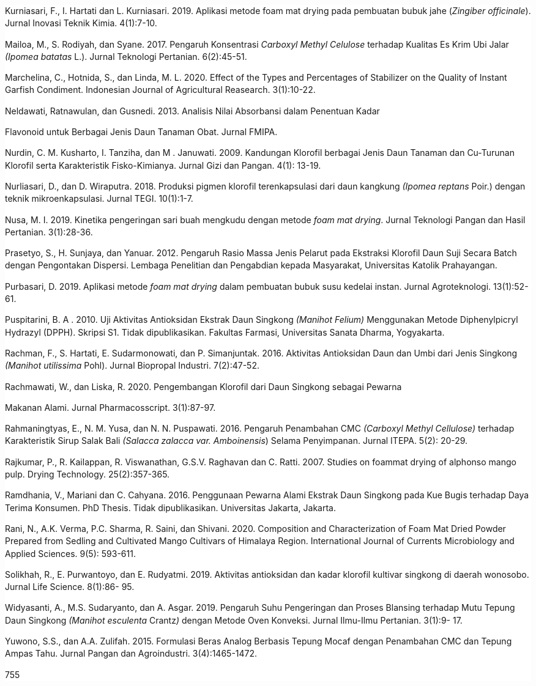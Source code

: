 <p><span class="font3">Kurniasari, F., I. Hartati dan L. Kurniasari. 2019. Aplikasi metode foam mat drying pada pembuatan bubuk jahe (</span><span class="font3" style="font-style:italic;">Zingiber officinale</span><span class="font3">). Jurnal Inovasi Teknik Kimia. 4(1):7-10.</span></p>
<p><span class="font3">Mailoa, M., S. Rodiyah, dan Syane. 2017. Pengaruh Konsentrasi </span><span class="font3" style="font-style:italic;">Carboxyl Methyl Celulose </span><span class="font3">terhadap Kualitas Es Krim Ubi Jalar </span><span class="font3" style="font-style:italic;">(Ipomea batatas</span><span class="font3"> L.). Jurnal Teknologi Pertanian. 6(2):45-51.</span></p>
<p><span class="font3">Marchelina, C., Hotnida, S., dan Linda, M. L. 2020. Effect of the Types and Percentages of Stabilizer on the Quality of Instant Garfish Condiment. Indonesian Journal of Agricultural Reasearch. 3(1):10-22.</span></p>
<p><span class="font3">Neldawati, Ratnawulan, dan Gusnedi. 2013. Analisis Nilai Absorbansi dalam Penentuan Kadar</span></p>
<p><span class="font3">Flavonoid untuk Berbagai Jenis Daun Tanaman Obat. Jurnal FMIPA.</span></p>
<p><span class="font3">Nurdin, C. M. Kusharto, I. Tanziha, dan M . Januwati. 2009. Kandungan Klorofil berbagai Jenis Daun Tanaman dan Cu-Turunan Klorofil serta Karakteristik Fisko-Kimianya. Jurnal Gizi dan Pangan. 4(1): 13-19.</span></p>
<p><span class="font3">Nurliasari, D., dan D. Wiraputra. 2018. Produksi pigmen klorofil terenkapsulasi dari daun kangkung </span><span class="font3" style="font-style:italic;">(Ipomea reptans</span><span class="font3"> Poir.) dengan teknik mikroenkapsulasi. Jurnal TEGI. 10(1):1-7.</span></p>
<p><span class="font3">Nusa, M. I. 2019. Kinetika pengeringan sari buah mengkudu dengan metode </span><span class="font3" style="font-style:italic;">foam mat drying</span><span class="font3">. Jurnal Teknologi Pangan dan Hasil Pertanian. 3(1):28-36.</span></p>
<p><span class="font3">Prasetyo, S., H. Sunjaya, dan Yanuar. 2012. Pengaruh Rasio Massa Jenis Pelarut pada Ekstraksi Klorofil Daun Suji Secara Batch dengan Pengontakan Dispersi. Lembaga Penelitian dan Pengabdian kepada Masyarakat, Universitas Katolik Prahayangan.</span></p>
<p><span class="font3">Purbasari, D. 2019. Aplikasi metode </span><span class="font3" style="font-style:italic;">foam mat drying </span><span class="font3">dalam pembuatan bubuk susu kedelai instan. Jurnal Agroteknologi. 13(1):52-61.</span></p>
<p><span class="font3">Puspitarini, B. A . 2010. Uji Aktivitas Antioksidan Ekstrak Daun Singkong </span><span class="font3" style="font-style:italic;">(Manihot Felium) </span><span class="font3">Menggunakan Metode Diphenylpicryl Hydrazyl (DPPH). Skripsi S1. Tidak dipublikasikan. Fakultas Farmasi, Universitas Sanata Dharma, Yogyakarta.</span></p>
<p><span class="font3">Rachman, F., S. Hartati, E. Sudarmonowati, dan P. Simanjuntak. 2016. Aktivitas Antioksidan Daun dan Umbi dari Jenis Singkong </span><span class="font3" style="font-style:italic;">(Manihot utilissima</span><span class="font3"> Pohl). Jurnal Biopropal Industri. 7(2):47-52.</span></p>
<p><span class="font3">Rachmawati, W., dan Liska, R. 2020. Pengembangan Klorofil dari Daun Singkong sebagai Pewarna</span></p>
<p><span class="font3">Makanan Alami. Jurnal Pharmacosscript. 3(1):87-97.</span></p>
<p><span class="font3">Rahmaningtyas, E., N. M. Yusa, dan N. N. Puspawati. 2016. Pengaruh Penambahan CMC </span><span class="font3" style="font-style:italic;">(Carboxyl Methyl Cellulose)</span><span class="font3"> terhadap Karakteristik Sirup Salak Bali </span><span class="font3" style="font-style:italic;">(Salacca zalacca var. Amboinensis</span><span class="font3">) Selama Penyimpanan. Jurnal ITEPA. 5(2): 20-29.</span></p>
<p><span class="font3">Rajkumar, P., R. Kailappan, R. Viswanathan, G.S.V. Raghavan dan C. Ratti. 2007. Studies on foammat drying of alphonso mango pulp. Drying Technology. 25(2):357-365.</span></p>
<p><span class="font3">Ramdhania, V., Mariani dan C. Cahyana. 2016. Penggunaan Pewarna Alami Ekstrak Daun Singkong pada Kue Bugis terhadap Daya Terima Konsumen. PhD Thesis. Tidak dipublikasikan. Universitas Jakarta, Jakarta.</span></p>
<p><span class="font3">Rani, N., A.K. Verma, P.C. Sharma, R. Saini, dan Shivani. 2020. Composition and Characterization of Foam Mat Dried Powder Prepared from Sedling and Cultivated Mango Cultivars of Himalaya Region. International Journal of Currents Microbiology and Applied Sciences. 9(5): 593-611.</span></p>
<p><span class="font3">Solikhah, R., E. Purwantoyo, dan E. Rudyatmi. 2019. Aktivitas antioksidan dan kadar klorofil kultivar singkong di daerah wonosobo. Jurnal Life Science. 8(1):86- 95.</span></p>
<p><span class="font3">Widyasanti, A., M.S. Sudaryanto, dan A. Asgar. 2019. Pengaruh Suhu Pengeringan dan Proses Blansing terhadap Mutu Tepung Daun Singkong </span><span class="font3" style="font-style:italic;">(Manihot esculenta</span><span class="font3"> Crantz</span><span class="font3" style="font-style:italic;">)</span><span class="font3"> dengan Metode Oven Konveksi. Jurnal Ilmu-Ilmu Pertanian. 3(1):9- 17.</span></p>
<p><span class="font3">Yuwono, S.S., dan A.A. Zulifah. 2015. Formulasi Beras Analog Berbasis Tepung Mocaf dengan Penambahan CMC dan Tepung Ampas Tahu. Jurnal Pangan dan Agroindustri. 3(4):1465-1472.</span></p>
<p><span class="font1">755</span></p>